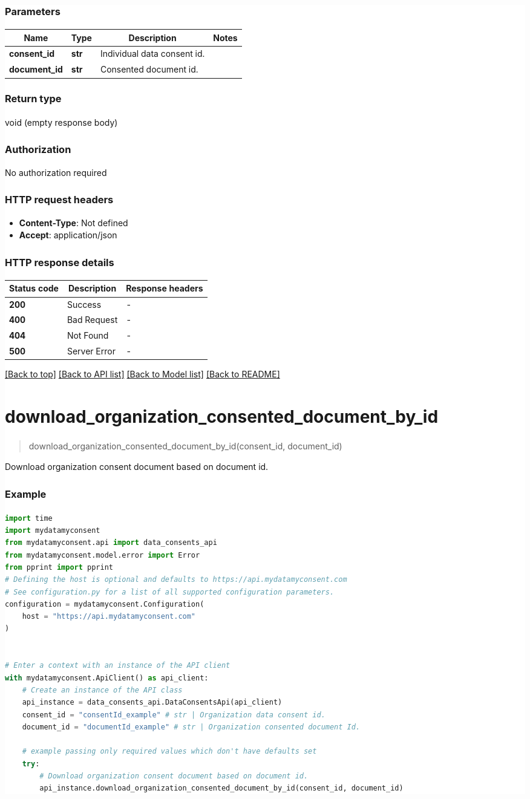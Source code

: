 
### Parameters

Name | Type | Description  | Notes
------------- | ------------- | ------------- | -------------
 **consent_id** | **str**| Individual data consent id. |
 **document_id** | **str**| Consented document id. |

### Return type

void (empty response body)

### Authorization

No authorization required

### HTTP request headers

 - **Content-Type**: Not defined
 - **Accept**: application/json


### HTTP response details

| Status code | Description | Response headers |
|-------------|-------------|------------------|
**200** | Success |  -  |
**400** | Bad Request |  -  |
**404** | Not Found |  -  |
**500** | Server Error |  -  |

[[Back to top]](#) [[Back to API list]](../README.md#documentation-for-api-endpoints) [[Back to Model list]](../README.md#documentation-for-models) [[Back to README]](../README.md)

# **download_organization_consented_document_by_id**
> download_organization_consented_document_by_id(consent_id, document_id)

Download organization consent document based on document id.

### Example


```python
import time
import mydatamyconsent
from mydatamyconsent.api import data_consents_api
from mydatamyconsent.model.error import Error
from pprint import pprint
# Defining the host is optional and defaults to https://api.mydatamyconsent.com
# See configuration.py for a list of all supported configuration parameters.
configuration = mydatamyconsent.Configuration(
    host = "https://api.mydatamyconsent.com"
)


# Enter a context with an instance of the API client
with mydatamyconsent.ApiClient() as api_client:
    # Create an instance of the API class
    api_instance = data_consents_api.DataConsentsApi(api_client)
    consent_id = "consentId_example" # str | Organization data consent id.
    document_id = "documentId_example" # str | Organization consented document Id.

    # example passing only required values which don't have defaults set
    try:
        # Download organization consent document based on document id.
        api_instance.download_organization_consented_document_by_id(consent_id, document_id)
```